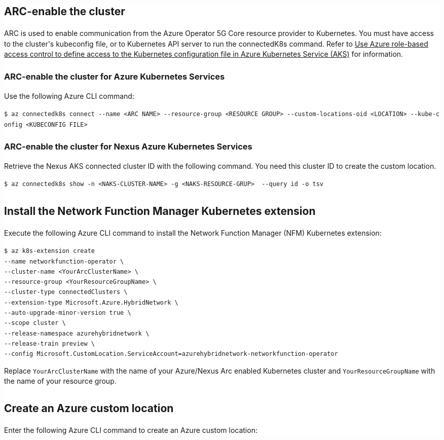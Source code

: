 ## ARC-enable the cluster

ARC is used to enable communication from the Azure Operator 5G Core resource provider to Kubernetes. You must have access to the cluster's kubeconfig file, or to Kubernetes API server to run the connectedK8s command. Refer to [Use Azure role-based access control to define access to the Kubernetes configuration file in Azure Kubernetes Service (AKS)](../aks/control-kubeconfig-access.md) for information.

### ARC-enable the cluster for Azure Kubernetes Services

Use the following Azure CLI command:

```azurecli
$ az connectedk8s connect --name <ARC NAME> --resource-group <RESOURCE GROUP> --custom-locations-oid <LOCATION> --kube-config <KUBECONFIG FILE>
```

### ARC-enable the cluster for Nexus Azure Kubernetes Services

Retrieve the Nexus AKS connected cluster ID with the following command. You need this cluster ID to create the custom location.

```azurecli
$ az connectedk8s show -n <NAKS-CLUSTER-NAME> -g <NAKS-RESOURCE-GRUP>  --query id -o tsv
```


## Install the Network Function Manager Kubernetes extension

Execute the following Azure CLI command to install the Network Function Manager (NFM) Kubernetes extension:

```azurecli
$ az k8s-extension create
--name networkfunction-operator \
--cluster-name <YourArcClusterName> \ 
--resource-group <YourResourceGroupName> \
--cluster-type connectedClusters \
--extension-type Microsoft.Azure.HybridNetwork \
--auto-upgrade-minor-version true \
--scope cluster \
--release-namespace azurehybridnetwork \
--release-train preview \
--config Microsoft.CustomLocation.ServiceAccount=azurehybridnetwork-networkfunction-operator
```
Replace `YourArcClusterName` with the name of your Azure/Nexus Arc enabled Kubernetes cluster and `YourResourceGroupName` with the name of your resource group. 

## Create an Azure custom location

Enter the following Azure CLI command to create an Azure custom location:
